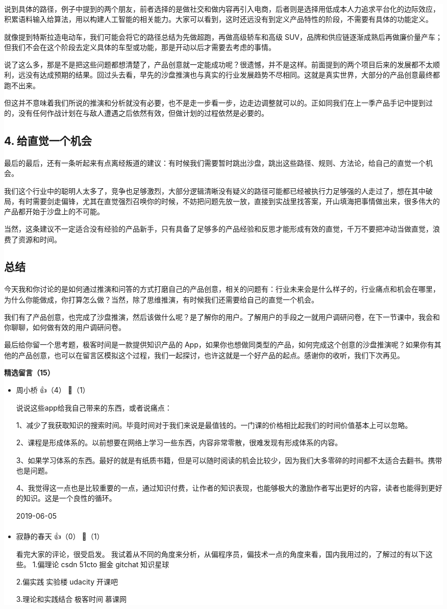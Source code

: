 说到具体的路径，例子中提到的两个朋友，前者选择的是做社交和做内容再引入电商，后者则是选择用低成本人力追求平台化的边际效应，积累语料输入给算法，用以构建人工智能的相关能力。大家可以看到，这时还远没有到定义产品特性的阶段，不需要有具体的功能定义。

就像提到特斯拉造电动车，我们可能会将它的路径总结为先做超跑，再做高级轿车和高级 SUV，品牌和供应链逐渐成熟后再做廉价量产车；但我们不会在这个阶段去定义具体的车型或功能，那是开动以后才需要去考虑的事情。

说了这么多，那是不是把这些问题都想清楚了，产品创意就一定能成功呢？很遗憾，并不是这样。前面提到的两个项目后来的发展都不太顺利，远没有达成预期的结果。回过头去看，早先的沙盘推演也与真实的行业发展趋势不尽相同。这就是真实世界，大部分的产品创意最终都跑不出来。

但这并不意味着我们所说的推演和分析就没有必要，也不是走一步看一步，边走边调整就可以的。正如同我们在上一季产品手记中提到过的，没有任何作战计划在与敌人遭遇之后依然有效，但做计划的过程依然是必要的。

## 4. 给直觉一个机会

最后的最后，还有一条听起来有点离经叛道的建议：有时候我们需要暂时跳出沙盘，跳出这些路径、规则、方法论，给自己的直觉一个机会。

我们这个行业中的聪明人太多了，竞争也足够激烈，大部分逻辑清晰没有疑义的路径可能都已经被执行力足够强的人走过了，想在其中破局，有时需要剑走偏锋，尤其在直觉强烈召唤你的时候，不妨把问题先放一放，直接到实战里找答案，开山填海把事情做出来，很多伟大的产品都开始于沙盘上的不可能。

当然，这条建议不一定适合没有经验的产品新手，只有具备了足够多的产品经验和反思才能形成有效的直觉，千万不要把冲动当做直觉，浪费了资源和时间。

## 总结

今天我和你讨论的是如何通过推演和问答的方式打磨自己的产品创意，相关的问题有：行业未来会是什么样子的，行业痛点和机会在哪里，为什么你能做成，你打算怎么做？当然，除了思维推演，有时候我们还需要给自己的直觉一个机会。

我们有了产品创意，也完成了沙盘推演，然后该做什么呢？是了解你的用户。了解用户的手段之一就用户调研问卷，在下一节课中，我会和你聊聊，如何做有效的用户调研问卷。

最后给你留一个思考题，极客时间是一款提供知识产品的 App，如果你也想做同类型的产品，如何完成这个创意的沙盘推演呢？如果你有其他的产品创意，也可以在留言区模拟这个过程，我们一起探讨，也许这就是一个好产品的起点。感谢你的收听，我们下次再见。
<div><strong>精选留言（15）</strong></div><ul>
<li><span>周小桥</span> 👍（4） 💬（1）<p>说说这些app给我自己带来的东西，或者说痛点：

1、减少了我获取知识的搜索时间。毕竟时间对于我们来说是最值钱的。一门课的价格相比起我们的时间价值基本上可以忽略。

2、课程是形成体系的。以前想要在网络上学习一些东西，内容非常零散，很难发现有形成体系的内容。

3、如果学习体系的东西。最好的就是有纸质书籍，但是可以随时阅读的机会比较少，因为我们大多零碎的时间都不太适合去翻书。携带也是问题。

4、我觉得这一点也是比较重要的一点，通过知识付费，让作者的知识表现，也能够极大的激励作者写出更好的内容，读者也能得到更好的知识。这是一个良性的循环。</p>2019-06-05</li><br/><li><span>寂静的春天</span> 👍（0） 💬（1）<p>看完大家的评论，很受启发。
我试着从不同的角度来分析，从偏程序员，偏技术一点的角度来看，国内我用过的，了解过的有以下这些。
1.偏理论
csdn
51cto
掘金
gitchat
知识星球

2.偏实践
实验楼
udacity
开课吧

3.理论和实践结合
极客时间
慕课网
